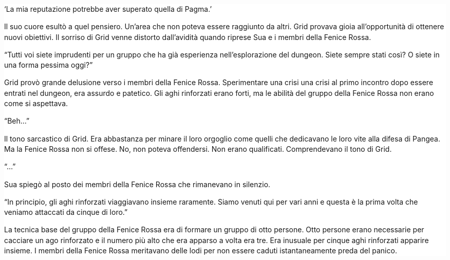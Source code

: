 




‘La mia reputazione potrebbe aver superato quella di Pagma.’






Il suo cuore esultò a quel pensiero. Un’area che non poteva essere raggiunto da altri. Grid provava gioia all’opportunità di ottenere nuovi obiettivi. Il sorriso di Grid venne distorto dall’avidità quando riprese Sua e i membri della Fenice Rossa.






“Tutti voi siete imprudenti per un gruppo che ha già esperienza nell’esplorazione del dungeon. Siete sempre stati così? O siete in una forma pessima oggi?”






Grid provò grande delusione verso i membri della Fenice Rossa. Sperimentare una crisi una crisi al primo incontro dopo essere entrati nel dungeon, era assurdo e patetico. Gli aghi rinforzati erano forti, ma le abilità del gruppo della Fenice Rossa non erano come si aspettava.






“Beh…”






Il tono sarcastico di Grid. Era abbastanza per minare il loro orgoglio come quelli che dedicavano le loro vite alla difesa di Pangea. Ma la Fenice Rossa non si offese. No, non poteva offendersi. Non erano qualificati. Comprendevano il tono di Grid.






“…”






Sua spiegò al posto dei membri della Fenice Rossa che rimanevano in silenzio.






“In principio, gli aghi rinforzati viaggiavano insieme raramente. Siamo venuti qui per vari anni e questa è la prima volta che veniamo attaccati da cinque di loro.”






La tecnica base del gruppo della Fenice Rossa era di formare un gruppo di otto persone. Otto persone erano necessarie per cacciare un ago rinforzato e il numero più alto che era apparso a volta era tre. Era inusuale per cinque aghi rinforzati apparire insieme. I membri della Fenice Rossa meritavano delle lodi per non essere caduti istantaneamente preda del panico.
